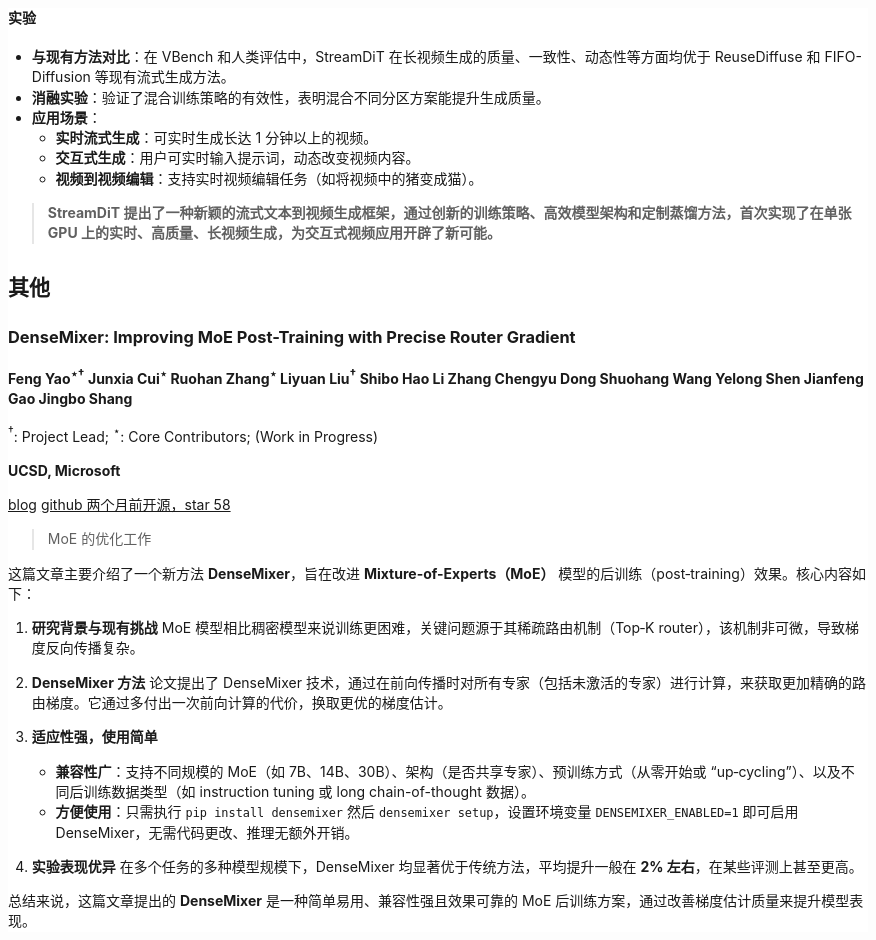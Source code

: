 #### 实验
- **与现有方法对比**：在 VBench 和人类评估中，StreamDiT 在长视频生成的质量、一致性、动态性等方面均优于 ReuseDiffuse 和 FIFO-Diffusion 等现有流式生成方法。
- **消融实验**：验证了混合训练策略的有效性，表明混合不同分区方案能提升生成质量。
- **应用场景**：
  - **实时流式生成**：可实时生成长达 1 分钟以上的视频。
  - **交互式生成**：用户可实时输入提示词，动态改变视频内容。
  - **视频到视频编辑**：支持实时视频编辑任务（如将视频中的猪变成猫）。


> **StreamDiT 提出了一种新颖的流式文本到视频生成框架，通过创新的训练策略、高效模型架构和定制蒸馏方法，首次实现了在单张 GPU 上的实时、高质量、长视频生成，为交互式视频应用开辟了新可能。**





## 其他

### DenseMixer: Improving MoE Post-Training with Precise Router Gradient

**Feng Yao$^{\star\dagger}$      Junxia Cui$^{\star}$      Ruohan Zhang$^{\star}$      Liyuan Liu$^{\dagger}$      Shibo Hao      Li Zhang      Chengyu Dong      Shuohang Wang      Yelong Shen      Jianfeng Gao      Jingbo Shang**

$^{\dagger}$: Project Lead; $^{\star}$: Core Contributors; (Work in Progress)

**UCSD,  Microsoft**

[blog](https://fengyao.notion.site/moe-posttraining) [github 两个月前开源，star 58](https://github.com/yaof20/DenseMixer)

> MoE 的优化工作

这篇文章主要介绍了一个新方法 **DenseMixer**，旨在改进 **Mixture-of-Experts（MoE）** 模型的后训练（post‑training）效果。核心内容如下：

1. **研究背景与现有挑战**
   MoE 模型相比稠密模型来说训练更困难，关键问题源于其稀疏路由机制（Top‑K router），该机制非可微，导致梯度反向传播复杂。

2. **DenseMixer 方法**
   论文提出了 DenseMixer 技术，通过在前向传播时对所有专家（包括未激活的专家）进行计算，来获取更加精确的路由梯度。它通过多付出一次前向计算的代价，换取更优的梯度估计。

3. **适应性强，使用简单**

   * **兼容性广**：支持不同规模的 MoE（如 7B、14B、30B）、架构（是否共享专家）、预训练方式（从零开始或 “up‑cycling”）、以及不同后训练数据类型（如 instruction tuning 或 long chain-of-thought 数据）。
   * **方便使用**：只需执行 `pip install densemixer` 然后 `densemixer setup`，设置环境变量 `DENSEMIXER_ENABLED=1` 即可启用 DenseMixer，无需代码更改、推理无额外开销。

4. **实验表现优异**
   在多个任务的多种模型规模下，DenseMixer 均显著优于传统方法，平均提升一般在 **2% 左右**，在某些评测上甚至更高。


总结来说，这篇文章提出的 **DenseMixer** 是一种简单易用、兼容性强且效果可靠的 MoE 后训练方案，通过改善梯度估计质量来提升模型表现。



